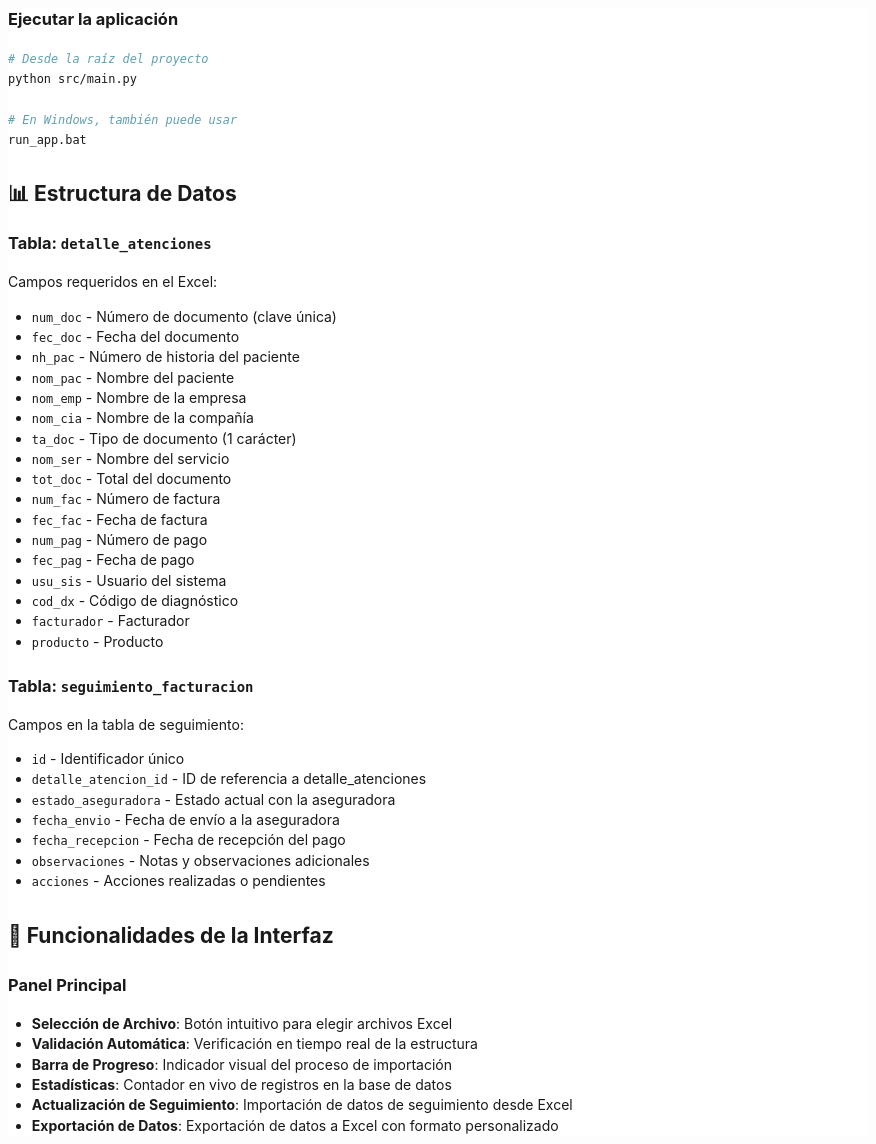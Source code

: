 ### Ejecutar la aplicación
```bash
# Desde la raíz del proyecto
python src/main.py

# En Windows, también puede usar
run_app.bat
```

## 📊 Estructura de Datos

### Tabla: `detalle_atenciones`
Campos requeridos en el Excel:
- `num_doc` - Número de documento (clave única)
- `fec_doc` - Fecha del documento
- `nh_pac` - Número de historia del paciente
- `nom_pac` - Nombre del paciente
- `nom_emp` - Nombre de la empresa
- `nom_cia` - Nombre de la compañía
- `ta_doc` - Tipo de documento (1 carácter)
- `nom_ser` - Nombre del servicio
- `tot_doc` - Total del documento
- `num_fac` - Número de factura
- `fec_fac` - Fecha de factura
- `num_pag` - Número de pago
- `fec_pag` - Fecha de pago
- `usu_sis` - Usuario del sistema
- `cod_dx` - Código de diagnóstico
- `facturador` - Facturador
- `producto` - Producto

### Tabla: `seguimiento_facturacion`
Campos en la tabla de seguimiento:
- `id` - Identificador único
- `detalle_atencion_id` - ID de referencia a detalle_atenciones
- `estado_aseguradora` - Estado actual con la aseguradora
- `fecha_envio` - Fecha de envío a la aseguradora
- `fecha_recepcion` - Fecha de recepción del pago
- `observaciones` - Notas y observaciones adicionales
- `acciones` - Acciones realizadas o pendientes

## 🎯 Funcionalidades de la Interfaz

### Panel Principal
- **Selección de Archivo**: Botón intuitivo para elegir archivos Excel
- **Validación Automática**: Verificación en tiempo real de la estructura
- **Barra de Progreso**: Indicador visual del proceso de importación
- **Estadísticas**: Contador en vivo de registros en la base de datos
- **Actualización de Seguimiento**: Importación de datos de seguimiento desde Excel
- **Exportación de Datos**: Exportación de datos a Excel con formato personalizado
